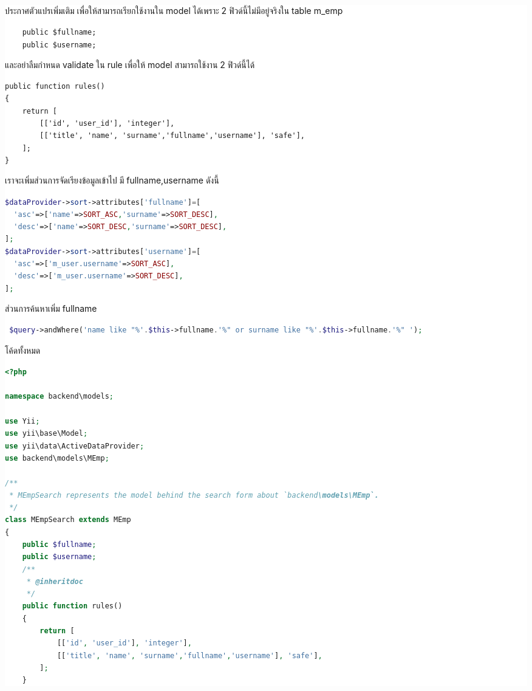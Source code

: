 ประกาศตัวแปรเพิ่มเติม เพื่อให้สามารถเรียกใช้งานใน model ได้เพราะ 2 ฟิวด์นี้ไม่มีอยู่จริงใน table m_emp

```
    public $fullname;
    public $username;
```

และอย่าลืมกำหนด validate ใน rule เพื่อให้ model สามารถใช้งาน 2 ฟิวด์นี้ได้

```
public function rules()
{
    return [
        [['id', 'user_id'], 'integer'],
        [['title', 'name', 'surname','fullname','username'], 'safe'],
    ];
}
```

เราจะเพิ่มส่วนการจัดเรียงข้อมูลเข้าไป มี fullname,username ดังนี้

```php
$dataProvider->sort->attributes['fullname']=[
  'asc'=>['name'=>SORT_ASC,'surname'=>SORT_DESC],
  'desc'=>['name'=>SORT_DESC,'surname'=>SORT_DESC],
];
$dataProvider->sort->attributes['username']=[
  'asc'=>['m_user.username'=>SORT_ASC],
  'desc'=>['m_user.username'=>SORT_DESC],
];
```

ส่วนการค้นหาเพิ่ม fullname

```php
 $query->andWhere('name like "%'.$this->fullname.'%" or surname like "%'.$this->fullname.'%" ');
```


โค้ดทั้งหมด

```php
<?php

namespace backend\models;

use Yii;
use yii\base\Model;
use yii\data\ActiveDataProvider;
use backend\models\MEmp;

/**
 * MEmpSearch represents the model behind the search form about `backend\models\MEmp`.
 */
class MEmpSearch extends MEmp
{
    public $fullname;
    public $username;
    /**
     * @inheritdoc
     */
    public function rules()
    {
        return [
            [['id', 'user_id'], 'integer'],
            [['title', 'name', 'surname','fullname','username'], 'safe'],
        ];
    }

```